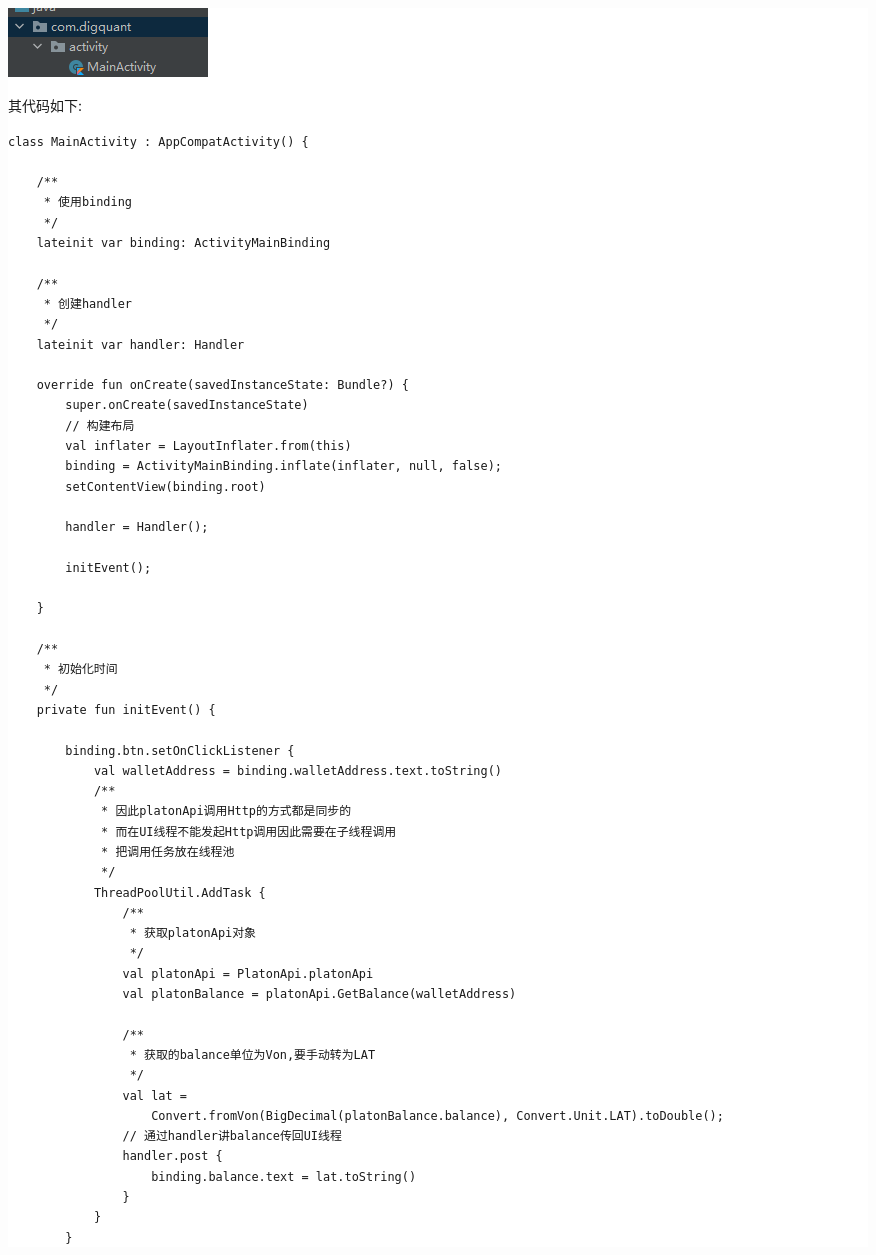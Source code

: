 ![1640788194(1)|200x69](./image/9.png) 

其代码如下:
```
class MainActivity : AppCompatActivity() {

    /**
     * 使用binding
     */
    lateinit var binding: ActivityMainBinding

    /**
     * 创建handler
     */
    lateinit var handler: Handler

    override fun onCreate(savedInstanceState: Bundle?) {
        super.onCreate(savedInstanceState)
        // 构建布局
        val inflater = LayoutInflater.from(this)
        binding = ActivityMainBinding.inflate(inflater, null, false);
        setContentView(binding.root)
        
        handler = Handler();

        initEvent();

    }

    /**
     * 初始化时间
     */
    private fun initEvent() {

        binding.btn.setOnClickListener {
            val walletAddress = binding.walletAddress.text.toString()
            /**
             * 因此platonApi调用Http的方式都是同步的
             * 而在UI线程不能发起Http调用因此需要在子线程调用
             * 把调用任务放在线程池
             */
            ThreadPoolUtil.AddTask {
                /**
                 * 获取platonApi对象
                 */
                val platonApi = PlatonApi.platonApi
                val platonBalance = platonApi.GetBalance(walletAddress)

                /**
                 * 获取的balance单位为Von,要手动转为LAT
                 */
                val lat =
                    Convert.fromVon(BigDecimal(platonBalance.balance), Convert.Unit.LAT).toDouble();
                // 通过handler讲balance传回UI线程
                handler.post {
                    binding.balance.text = lat.toString()
                }
            }
        }
```